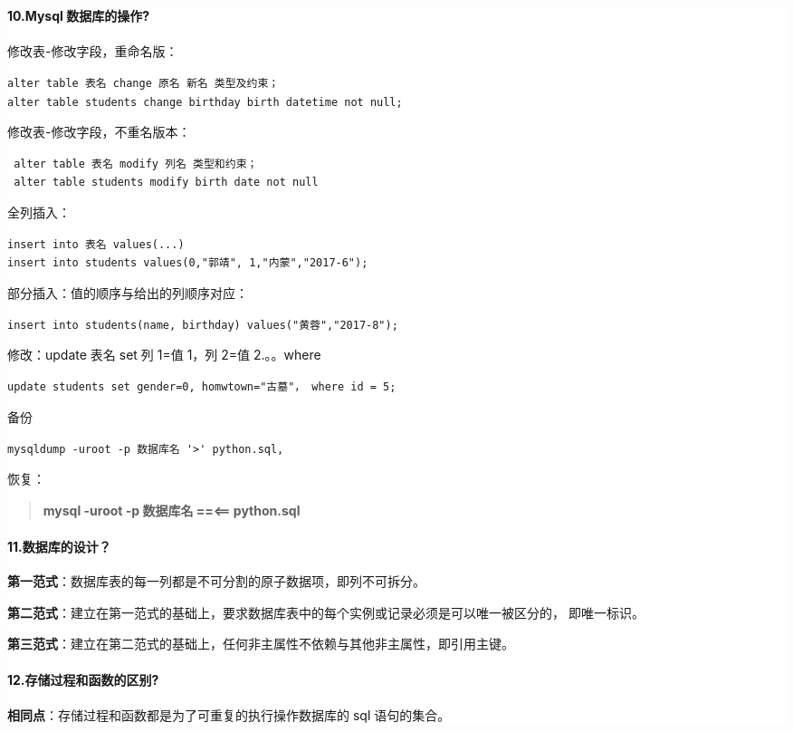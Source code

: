 

#### 10.Mysql 数据库的操作?

修改表-修改字段，重命名版： 

```mysql
alter table 表名 change 原名 新名 类型及约束； 
alter table students change birthday birth datetime not null; 
```

修改表-修改字段，不重名版本：

```mysql
 alter table 表名 modify 列名 类型和约束；
 alter table students modify birth date not null
```



 全列插入：

```mysql
insert into 表名 values(...) 
insert into students values(0,"郭靖", 1,"内蒙","2017-6"); 
```



部分插入：值的顺序与给出的列顺序对应： 

```mysql
insert into students(name, birthday) values("黄蓉","2017-8"); 

```

修改：update 表名 set 列 1=值 1，列 2=值 2.。。where 

```mysql
update students set gender=0, homwtown="古墓"， where id = 5; 
```

备份

```shell
mysqldump -uroot -p 数据库名 '>' python.sql, 
```

恢复：

> **mysql -uroot -p 数据库名 ==<== python.sql**

#### 11.数据库的设计？

**第一范式**：数据库表的每一列都是不可分割的原子数据项，即列不可拆分。

**第二范式**：建立在第一范式的基础上，要求数据库表中的每个实例或记录必须是可以唯一被区分的， 即唯一标识。

**第三范式**：建立在第二范式的基础上，任何非主属性不依赖与其他非主属性，即引用主键。

#### 12.存储过程和函数的区别?

**相同点**：存储过程和函数都是为了可重复的执行操作数据库的 sql 语句的集合。
